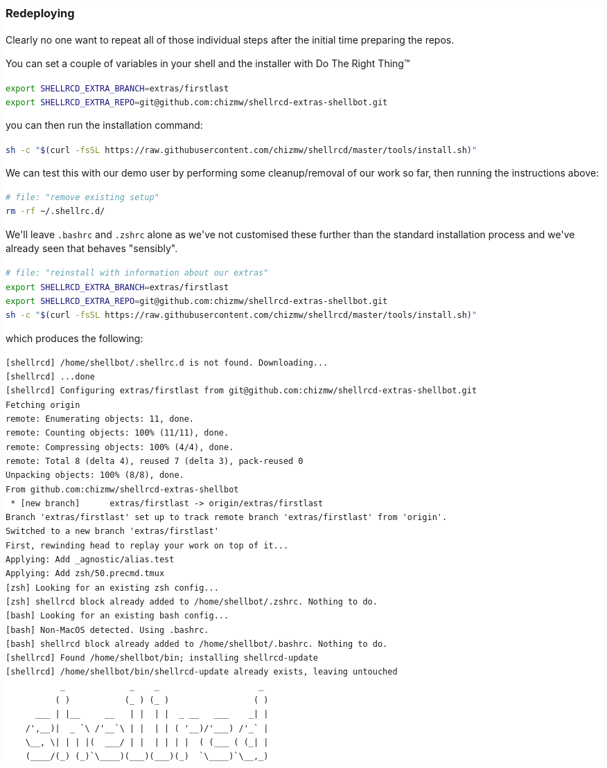 
### Redeploying

Clearly no one want to repeat all of those individual steps after the initial
time preparing the repos.

You can set a couple of variables in your shell and the installer with Do The Right Thing™

```sh
export SHELLRCD_EXTRA_BRANCH=extras/firstlast
export SHELLRCD_EXTRA_REPO=git@github.com:chizmw/shellrcd-extras-shellbot.git
```

you can then run the installation command:

```sh
sh -c "$(curl -fsSL https://raw.githubusercontent.com/chizmw/shellrcd/master/tools/install.sh)"
```

We can test this with our demo user by performing some cleanup/removal of our
work so far, then running the instructions above:

```sh
# file: "remove existing setup"
rm -rf ~/.shellrc.d/
```

We'll leave `.bashrc` and `.zshrc` alone as we've not customised these
further than the standard installation process and we've already seen that
behaves "sensibly".

```sh
# file: "reinstall with information about our extras"
export SHELLRCD_EXTRA_BRANCH=extras/firstlast
export SHELLRCD_EXTRA_REPO=git@github.com:chizmw/shellrcd-extras-shellbot.git
sh -c "$(curl -fsSL https://raw.githubusercontent.com/chizmw/shellrcd/master/tools/install.sh)"
```

which produces the following:

```text
[shellrcd] /home/shellbot/.shellrc.d is not found. Downloading...
[shellrcd] ...done
[shellrcd] Configuring extras/firstlast from git@github.com:chizmw/shellrcd-extras-shellbot.git
Fetching origin
remote: Enumerating objects: 11, done.
remote: Counting objects: 100% (11/11), done.
remote: Compressing objects: 100% (4/4), done.
remote: Total 8 (delta 4), reused 7 (delta 3), pack-reused 0
Unpacking objects: 100% (8/8), done.
From github.com:chizmw/shellrcd-extras-shellbot
 * [new branch]      extras/firstlast -> origin/extras/firstlast
Branch 'extras/firstlast' set up to track remote branch 'extras/firstlast' from 'origin'.
Switched to a new branch 'extras/firstlast'
First, rewinding head to replay your work on top of it...
Applying: Add _agnostic/alias.test
Applying: Add zsh/50.precmd.tmux
[zsh] Looking for an existing zsh config...
[zsh] shellrcd block already added to /home/shellbot/.zshrc. Nothing to do.
[bash] Looking for an existing bash config...
[bash] Non-MacOS detected. Using .bashrc.
[bash] shellrcd block already added to /home/shellbot/.bashrc. Nothing to do.
[shellrcd] Found /home/shellbot/bin; installing shellrcd-update
[shellrcd] /home/shellbot/bin/shellrcd-update already exists, leaving untouched
           _             _    _                    _
          ( )           (_ ) (_ )                 ( )
      ___ | |__     __   | |  | |  _ __   ___    _| |
    /',__)|  _ `\ /'__`\ | |  | | ( '__)/'___) /'_` |
    \__, \| | | |(  ___/ | |  | | | |  ( (___ ( (_| |
    (____/(_) (_)`\____)(___)(___)(_)  `\____)`\__,_)
```

[agnostic-folder-chisel]: https://github.com/chizmw/shellrcd-extras-chizcw/tree/extras/chizcw/_agnostic
[agnostic-folder]: https://github.com/chizmw/shellrcd/tree/master/_agnostic
[article-git-rebase]: https://coderwall.com/p/7aymfa/please-oh-please-use-git-pull-rebase
[git-force-push-with-lease]: https://stackoverflow.com/a/52823955
[github-shellrcd]: https://github.com/chizmw/shellrcd/
[github-shellrcd-extras-shellbot]: https://github.com/chizmw/shellrcd-extras-shellbot